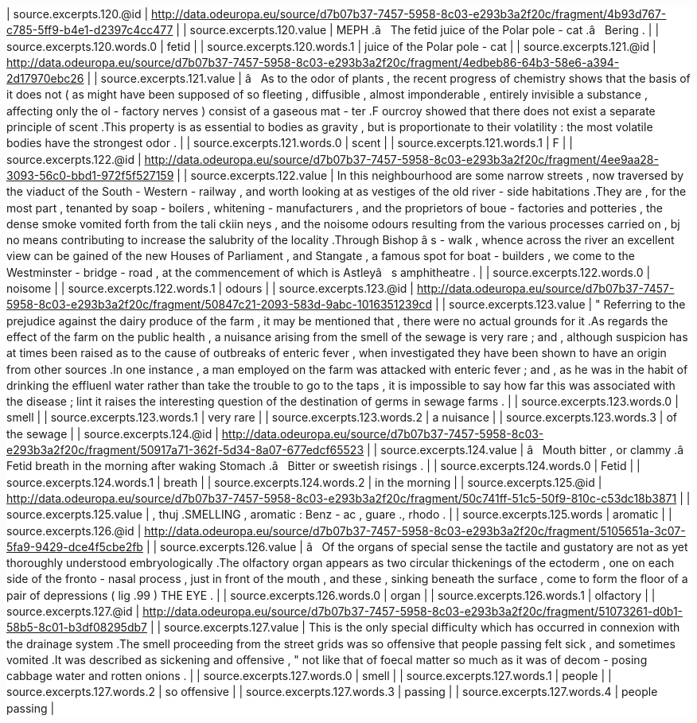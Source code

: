 | source.excerpts.120.@id | http://data.odeuropa.eu/source/d7b07b37-7457-5958-8c03-e293b3a2f20c/fragment/4b93d767-c785-5ff9-b4e1-d2397c4cc477 |
| source.excerpts.120.value | MEPH .â   The fetid juice of the Polar pole - cat .â   Bering . |
| source.excerpts.120.words.0 | fetid |
| source.excerpts.120.words.1 | juice of the Polar pole - cat |
| source.excerpts.121.@id | http://data.odeuropa.eu/source/d7b07b37-7457-5958-8c03-e293b3a2f20c/fragment/4edbeb86-64b3-58e6-a394-2d17970ebc26 |
| source.excerpts.121.value | â   As to the odor of plants , the recent progress of chemistry shows that the basis of it does not ( as might have been supposed of so fleeting , diffusible , almost imponderable , entirely invisible a substance , affecting only the ol - factory nerves ) consist of a gaseous mat - ter .F ourcroy showed that there does not exist a separate principle of scent .This property is as essential to bodies as gravity , but is proportionate to their volatility : the most volatile bodies have the strongest odor . |
| source.excerpts.121.words.0 | scent |
| source.excerpts.121.words.1 | F |
| source.excerpts.122.@id | http://data.odeuropa.eu/source/d7b07b37-7457-5958-8c03-e293b3a2f20c/fragment/4ee9aa28-3093-56c0-bbd1-972f5f527159 |
| source.excerpts.122.value | In this neighbourhood are some narrow streets , now traversed by the viaduct of the South - Western - railway , and worth looking at as vestiges of the old river - side habitations .They are , for the most part , tenanted by soap - boilers , whitening - manufacturers , and the proprietors of boue - factories and potteries , the dense smoke vomited forth from the tali ckiin neys , and the noisome odours resulting from the various processes carried on , bj no means contributing to increase the salubrity of the locality .Through Bishop â   s - walk , whence across the river an excellent view can be gained of the new Houses of Parliament , and Stangate , a famous spot for boat - builders , we come to the Westminster - bridge - road , at the commencement of which is Astleyâ   s amphitheatre . |
| source.excerpts.122.words.0 | noisome |
| source.excerpts.122.words.1 | odours |
| source.excerpts.123.@id | http://data.odeuropa.eu/source/d7b07b37-7457-5958-8c03-e293b3a2f20c/fragment/50847c21-2093-583d-9abc-1016351239cd |
| source.excerpts.123.value | " Referring to the prejudice against the dairy produce of the farm , it may be mentioned that , there were no actual grounds for it .As regards the effect of the farm on the public health , a nuisance arising from the smell of the sewage is very rare ; and , although suspicion has at times been raised as to the cause of outbreaks of enteric fever , when investigated they have been shown to have an origin from other sources .In one instance , a man employed on the farm was attacked with enteric fever ; and , as he was in the habit of drinking the effluenl water rather than take the trouble to go to the taps , it is impossible to say how far this was associated with the disease ; lint it raises the interesting question of the destination of germs in sewage farms . |
| source.excerpts.123.words.0 | smell |
| source.excerpts.123.words.1 | very rare |
| source.excerpts.123.words.2 | a nuisance |
| source.excerpts.123.words.3 | of the sewage |
| source.excerpts.124.@id | http://data.odeuropa.eu/source/d7b07b37-7457-5958-8c03-e293b3a2f20c/fragment/50917a71-362f-5d34-8a07-677edcf65523 |
| source.excerpts.124.value | â   Mouth bitter , or clammy .â   Fetid breath in the morning after waking Stomach .â   Bitter or sweetish risings . |
| source.excerpts.124.words.0 | Fetid |
| source.excerpts.124.words.1 | breath |
| source.excerpts.124.words.2 | in the morning |
| source.excerpts.125.@id | http://data.odeuropa.eu/source/d7b07b37-7457-5958-8c03-e293b3a2f20c/fragment/50c741ff-51c5-50f9-810c-c53dc18b3871 |
| source.excerpts.125.value | , thuj .SMELLING , aromatic : Benz - ac , guare ., rhodo . |
| source.excerpts.125.words | aromatic |
| source.excerpts.126.@id | http://data.odeuropa.eu/source/d7b07b37-7457-5958-8c03-e293b3a2f20c/fragment/5105651a-3c07-5fa9-9429-dce4f5cbe2fb |
| source.excerpts.126.value | â   Of the organs of special sense the tactile and gustatory are not as yet thoroughly understood embryologically .The olfactory organ appears as two circular thickenings of the ectoderm , one on each side of the fronto - nasal process , just in front of the mouth , and these , sinking beneath the surface , come to form the floor of a pair of depressions ( lig .99 ) THE EYE . |
| source.excerpts.126.words.0 | organ |
| source.excerpts.126.words.1 | olfactory |
| source.excerpts.127.@id | http://data.odeuropa.eu/source/d7b07b37-7457-5958-8c03-e293b3a2f20c/fragment/51073261-d0b1-58b5-8c01-b3df08295db7 |
| source.excerpts.127.value | This is the only special difficulty which has occurred in connexion with the drainage system .The smell proceeding from the street grids was so offensive that people passing felt sick , and sometimes vomited .It was described as sickening and offensive , " not like that of foecal matter so much as it was of decom - posing cabbage water and rotten onions . |
| source.excerpts.127.words.0 | smell |
| source.excerpts.127.words.1 | people |
| source.excerpts.127.words.2 | so offensive |
| source.excerpts.127.words.3 | passing |
| source.excerpts.127.words.4 | people passing |